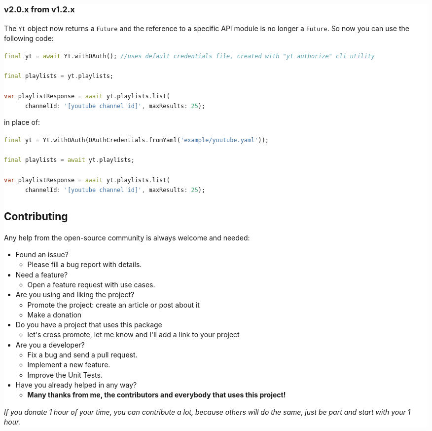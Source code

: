 ### v2.0.x from v1.2.x

The `Yt` object now returns a `Future` and the reference to a specific API module is no longer a `Future`.  So now you can use the following code:

```dart
final yt = await Yt.withOAuth(); //uses default credentials file, created with "yt authorize" cli utility

final playlists = yt.playlists;

var playlistResponse = await yt.playlists.list(
      channelId: '[youtube channel id]', maxResults: 25);
```

in place of:

```dart
final yt = Yt.withOAuth(OAuthCredentials.fromYaml('example/youtube.yaml'));

final playlists = await yt.playlists;

var playlistResponse = await yt.playlists.list(
      channelId: '[youtube channel id]', maxResults: 25);

```

## Contributing

Any help from the open-source community is always welcome and needed:
- Found an issue?
    - Please fill a bug report with details.
- Need a feature?
    - Open a feature request with use cases.
- Are you using and liking the project?
    - Promote the project: create an article or post about it
    - Make a donation
- Do you have a project that uses this package
    - let's cross promote, let me know and I'll add a link to your project
- Are you a developer?
    - Fix a bug and send a pull request.
    - Implement a new feature.
    - Improve the Unit Tests.
- Have you already helped in any way?
    - **Many thanks from me, the contributors and everybody that uses this project!**

*If you donate 1 hour of your time, you can contribute a lot, because others will do the same, just be part and start with your 1 hour.*